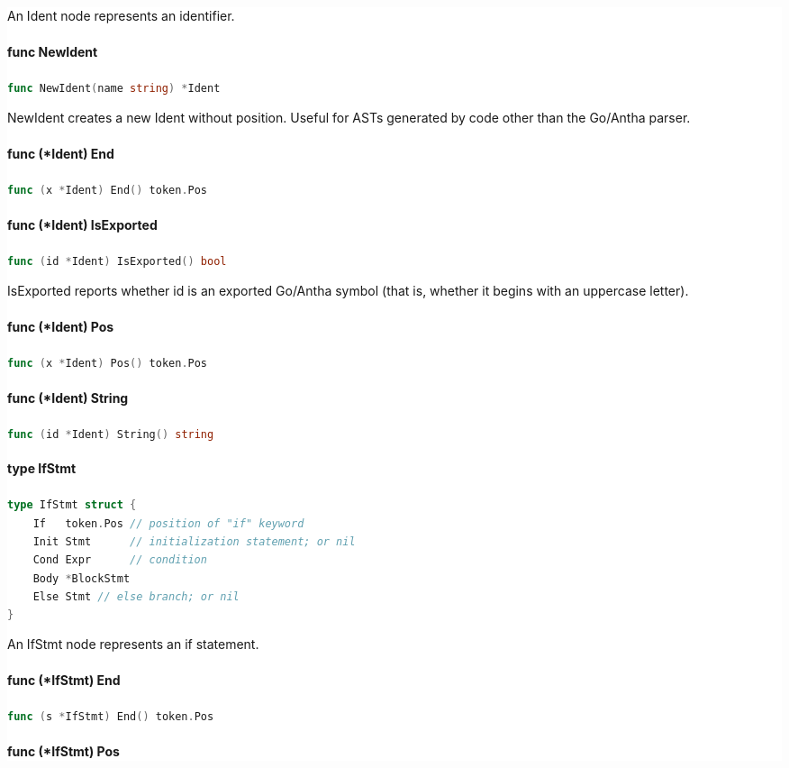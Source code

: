 An Ident node represents an identifier.

#### func  NewIdent

```go
func NewIdent(name string) *Ident
```
NewIdent creates a new Ident without position. Useful for ASTs generated by code
other than the Go/Antha parser.

#### func (*Ident) End

```go
func (x *Ident) End() token.Pos
```

#### func (*Ident) IsExported

```go
func (id *Ident) IsExported() bool
```
IsExported reports whether id is an exported Go/Antha symbol (that is, whether
it begins with an uppercase letter).

#### func (*Ident) Pos

```go
func (x *Ident) Pos() token.Pos
```

#### func (*Ident) String

```go
func (id *Ident) String() string
```

#### type IfStmt

```go
type IfStmt struct {
	If   token.Pos // position of "if" keyword
	Init Stmt      // initialization statement; or nil
	Cond Expr      // condition
	Body *BlockStmt
	Else Stmt // else branch; or nil
}
```

An IfStmt node represents an if statement.

#### func (*IfStmt) End

```go
func (s *IfStmt) End() token.Pos
```

#### func (*IfStmt) Pos
